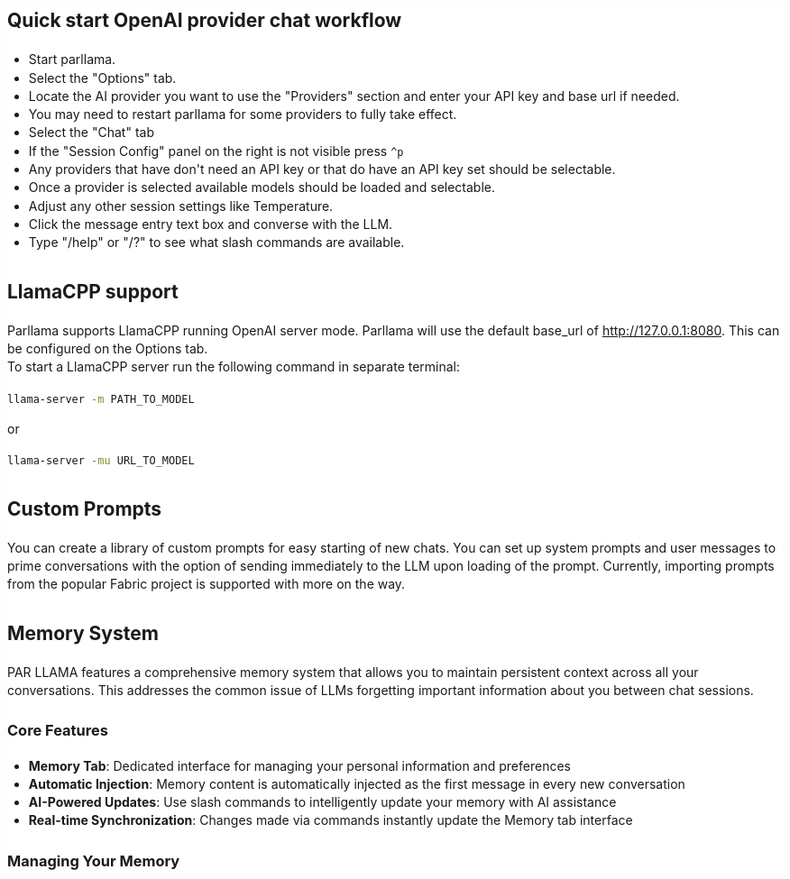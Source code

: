 ## Quick start OpenAI provider chat workflow
* Start parllama.
* Select the "Options" tab.
* Locate the AI provider you want to use the "Providers" section and enter your API key and base url if needed.
* You may need to restart parllama for some providers to fully take effect.
* Select the "Chat" tab
* If the "Session Config" panel on the right is not visible press `^p`
* Any providers that have don't need an API key or that do have an API key set should be selectable.
* Once a provider is selected available models should be loaded and selectable.
* Adjust any other session settings like Temperature.
* Click the message entry text box and converse with the LLM.
* Type "/help" or "/?" to see what slash commands are available.


## LlamaCPP support
Parllama supports LlamaCPP running OpenAI server mode. Parllama will use the default base_url of http://127.0.0.1:8080. This can be configured on the Options tab.  
To start a LlamaCPP server run the following command in separate terminal:  
```bash
llama-server -m PATH_TO_MODEL
```
or
```bash
llama-server -mu URL_TO_MODEL
```

## Custom Prompts
You can create a library of custom prompts for easy starting of new chats.
You can set up system prompts and user messages to prime conversations with the option of sending immediately to the LLM upon loading of the prompt.
Currently, importing prompts from the popular Fabric project is supported with more on the way.

## Memory System
PAR LLAMA features a comprehensive memory system that allows you to maintain persistent context across all your conversations. This addresses the common issue of LLMs forgetting important information about you between chat sessions.

### Core Features
- **Memory Tab**: Dedicated interface for managing your personal information and preferences
- **Automatic Injection**: Memory content is automatically injected as the first message in every new conversation
- **AI-Powered Updates**: Use slash commands to intelligently update your memory with AI assistance
- **Real-time Synchronization**: Changes made via commands instantly update the Memory tab interface

### Managing Your Memory
